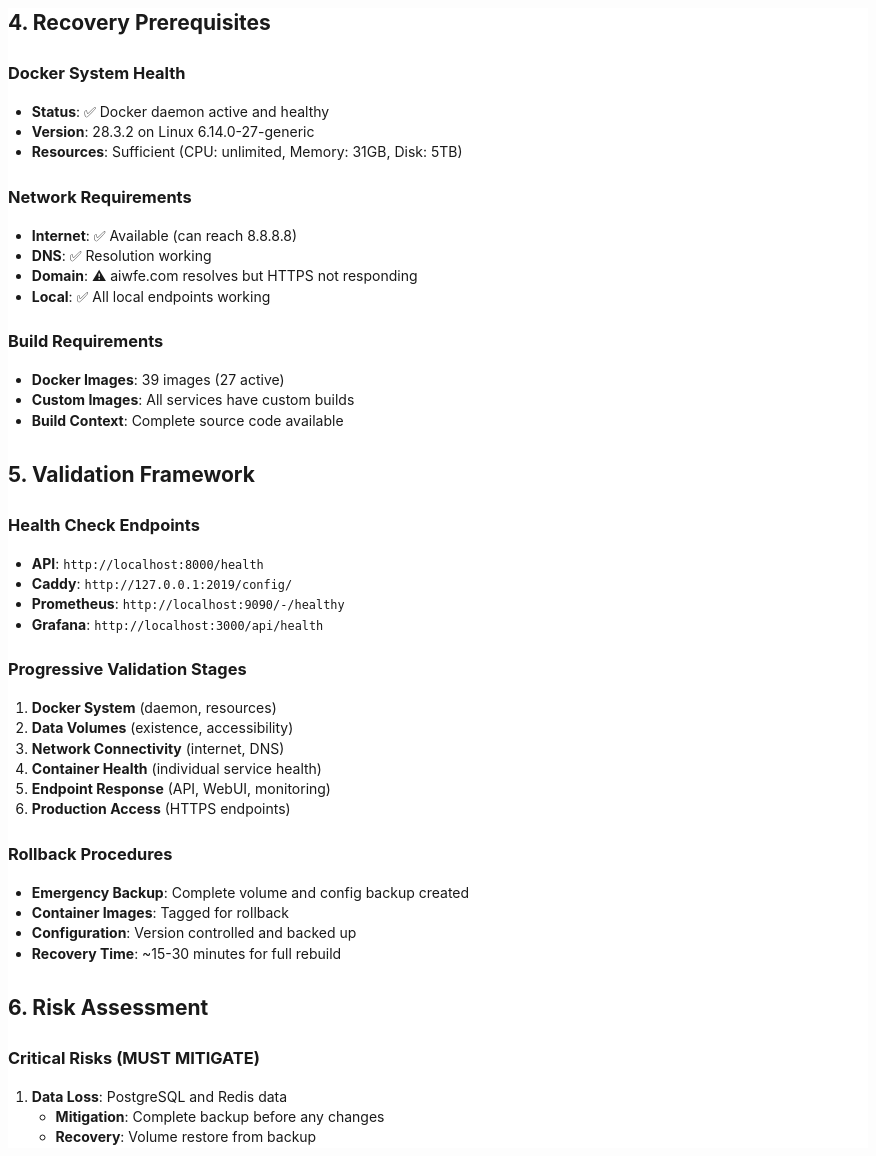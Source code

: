 ## 4. Recovery Prerequisites

### Docker System Health
- **Status**: ✅ Docker daemon active and healthy
- **Version**: 28.3.2 on Linux 6.14.0-27-generic
- **Resources**: Sufficient (CPU: unlimited, Memory: 31GB, Disk: 5TB)

### Network Requirements
- **Internet**: ✅ Available (can reach 8.8.8.8)
- **DNS**: ✅ Resolution working
- **Domain**: ⚠️ aiwfe.com resolves but HTTPS not responding
- **Local**: ✅ All local endpoints working

### Build Requirements
- **Docker Images**: 39 images (27 active)
- **Custom Images**: All services have custom builds
- **Build Context**: Complete source code available

## 5. Validation Framework

### Health Check Endpoints
- **API**: `http://localhost:8000/health`
- **Caddy**: `http://127.0.0.1:2019/config/`
- **Prometheus**: `http://localhost:9090/-/healthy`
- **Grafana**: `http://localhost:3000/api/health`

### Progressive Validation Stages
1. **Docker System** (daemon, resources)
2. **Data Volumes** (existence, accessibility)  
3. **Network Connectivity** (internet, DNS)
4. **Container Health** (individual service health)
5. **Endpoint Response** (API, WebUI, monitoring)
6. **Production Access** (HTTPS endpoints)

### Rollback Procedures
- **Emergency Backup**: Complete volume and config backup created
- **Container Images**: Tagged for rollback
- **Configuration**: Version controlled and backed up
- **Recovery Time**: ~15-30 minutes for full rebuild

## 6. Risk Assessment

### Critical Risks (MUST MITIGATE)
1. **Data Loss**: PostgreSQL and Redis data 
   - **Mitigation**: Complete backup before any changes
   - **Recovery**: Volume restore from backup
